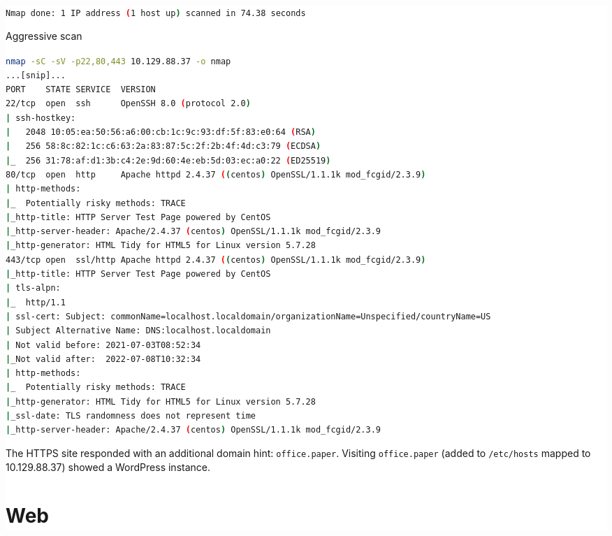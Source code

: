 ```bash
Nmap done: 1 IP address (1 host up) scanned in 74.38 seconds

```

Aggressive scan
```bash
nmap -sC -sV -p22,80,443 10.129.88.37 -o nmap
...[snip]...
PORT    STATE SERVICE  VERSION
22/tcp  open  ssh      OpenSSH 8.0 (protocol 2.0)
| ssh-hostkey: 
|   2048 10:05:ea:50:56:a6:00:cb:1c:9c:93:df:5f:83:e0:64 (RSA)
|   256 58:8c:82:1c:c6:63:2a:83:87:5c:2f:2b:4f:4d:c3:79 (ECDSA)
|_  256 31:78:af:d1:3b:c4:2e:9d:60:4e:eb:5d:03:ec:a0:22 (ED25519)
80/tcp  open  http     Apache httpd 2.4.37 ((centos) OpenSSL/1.1.1k mod_fcgid/2.3.9)
| http-methods: 
|_  Potentially risky methods: TRACE
|_http-title: HTTP Server Test Page powered by CentOS
|_http-server-header: Apache/2.4.37 (centos) OpenSSL/1.1.1k mod_fcgid/2.3.9
|_http-generator: HTML Tidy for HTML5 for Linux version 5.7.28
443/tcp open  ssl/http Apache httpd 2.4.37 ((centos) OpenSSL/1.1.1k mod_fcgid/2.3.9)
|_http-title: HTTP Server Test Page powered by CentOS
| tls-alpn: 
|_  http/1.1
| ssl-cert: Subject: commonName=localhost.localdomain/organizationName=Unspecified/countryName=US
| Subject Alternative Name: DNS:localhost.localdomain
| Not valid before: 2021-07-03T08:52:34
|_Not valid after:  2022-07-08T10:32:34
| http-methods: 
|_  Potentially risky methods: TRACE
|_http-generator: HTML Tidy for HTML5 for Linux version 5.7.28
|_ssl-date: TLS randomness does not represent time
|_http-server-header: Apache/2.4.37 (centos) OpenSSL/1.1.1k mod_fcgid/2.3.9

```

The HTTPS site responded with an additional domain hint: `office.paper`.   Visiting `office.paper` (added to `/etc/hosts` mapped to 10.129.88.37) showed a WordPress instance.
# Web 